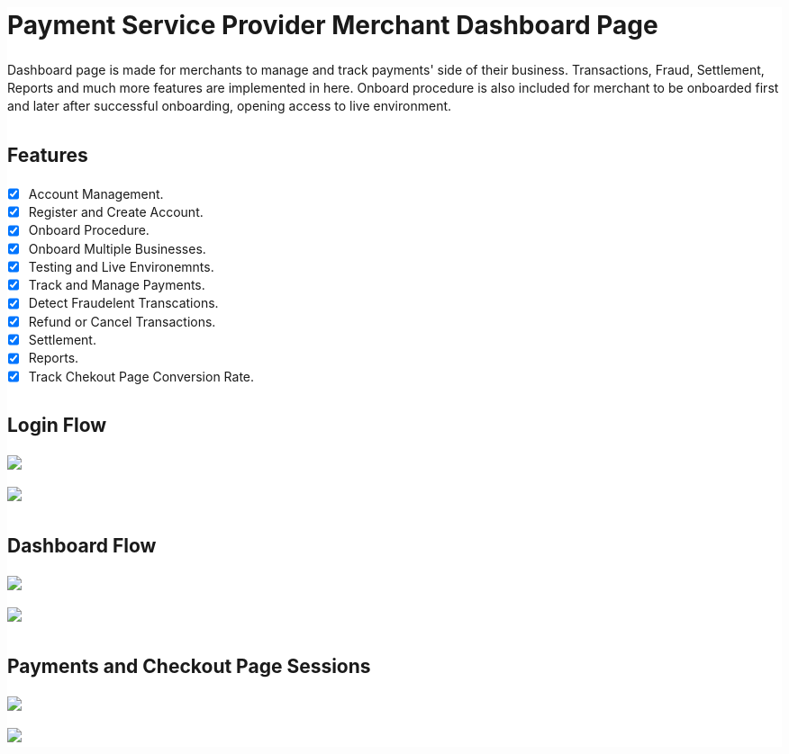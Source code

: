 # Payment Service Provider Merchant Dashboard Page

Dashboard page is made for merchants to manage and track payments' side of their business. Transactions, Fraud, Settlement, Reports and much more features are implemented in here. Onboard procedure is also included for merchant to be onboarded first and later after successful onboarding, opening access to live environment.

## Features
- [x] Account Management.
- [x] Register and Create Account.
- [x] Onboard Procedure.
- [x] Onboard Multiple Businesses.
- [x] Testing and Live Environemnts.
- [x] Track and Manage Payments.
- [x] Detect Fraudelent Transcations.
- [x] Refund or Cancel Transactions.
- [x] Settlement.
- [x] Reports.
- [x] Track Chekout Page Conversion Rate.

## Login Flow
<p align="row">
  <img src="https://github.com/windrunner21/psp-dashboard/assets/18750749/fdcb596b-91e3-4f0e-8dc8-7dcd035e4fe2" width="800" >
</p> 
<p align="row">
  <img src="https://github.com/windrunner21/psp-dashboard/assets/18750749/91e1576a-0344-44d0-b805-2295d34df9ab" width="800" >
</p>

## Dashboard Flow
<p align="row">
  <img src="https://github.com/windrunner21/psp-dashboard/assets/18750749/5cf483e6-d4d4-4eed-9010-c7a38cefe10d" width="800" >
</p> 
<p align="row">
  <img src="https://github.com/windrunner21/psp-dashboard/assets/18750749/65c6365f-ba73-4408-b466-40e7c0801a7e" width="800" >
</p>

## Payments and Checkout Page Sessions
<p align="row">
  <img src="https://github.com/windrunner21/psp-dashboard/assets/18750749/4fca40b2-e806-4b2d-a727-8be9677b1e5c" width="800" >
</p> 
<p align="row">
  <img src="https://github.com/windrunner21/psp-dashboard/assets/18750749/cee13ace-e553-4f1f-9c75-6d5c70714a6a" width="800" >
</p>

